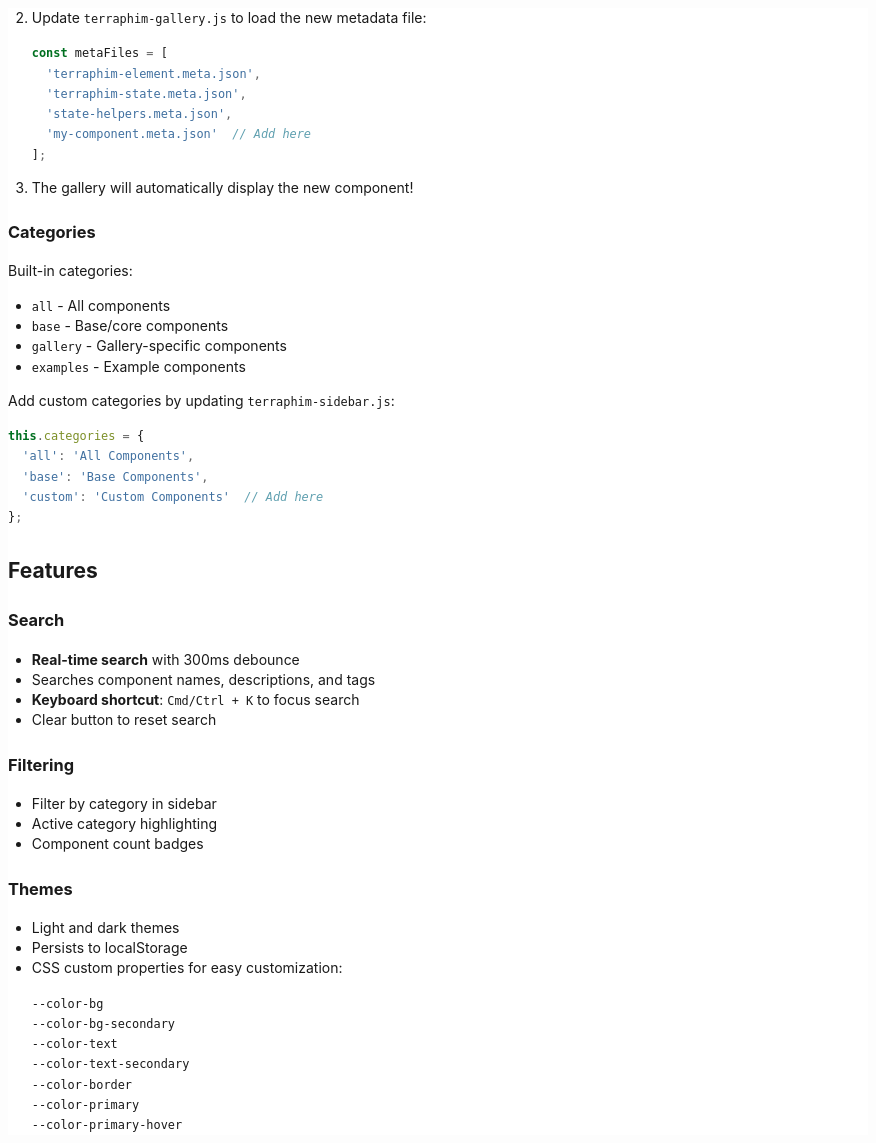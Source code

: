 2. Update `terraphim-gallery.js` to load the new metadata file:
   ```javascript
   const metaFiles = [
     'terraphim-element.meta.json',
     'terraphim-state.meta.json',
     'state-helpers.meta.json',
     'my-component.meta.json'  // Add here
   ];
   ```

3. The gallery will automatically display the new component!

### Categories

Built-in categories:
- `all` - All components
- `base` - Base/core components
- `gallery` - Gallery-specific components
- `examples` - Example components

Add custom categories by updating `terraphim-sidebar.js`:
```javascript
this.categories = {
  'all': 'All Components',
  'base': 'Base Components',
  'custom': 'Custom Components'  // Add here
};
```

## Features

### Search

- **Real-time search** with 300ms debounce
- Searches component names, descriptions, and tags
- **Keyboard shortcut**: `Cmd/Ctrl + K` to focus search
- Clear button to reset search

### Filtering

- Filter by category in sidebar
- Active category highlighting
- Component count badges

### Themes

- Light and dark themes
- Persists to localStorage
- CSS custom properties for easy customization:
  ```css
  --color-bg
  --color-bg-secondary
  --color-text
  --color-text-secondary
  --color-border
  --color-primary
  --color-primary-hover
  ```

